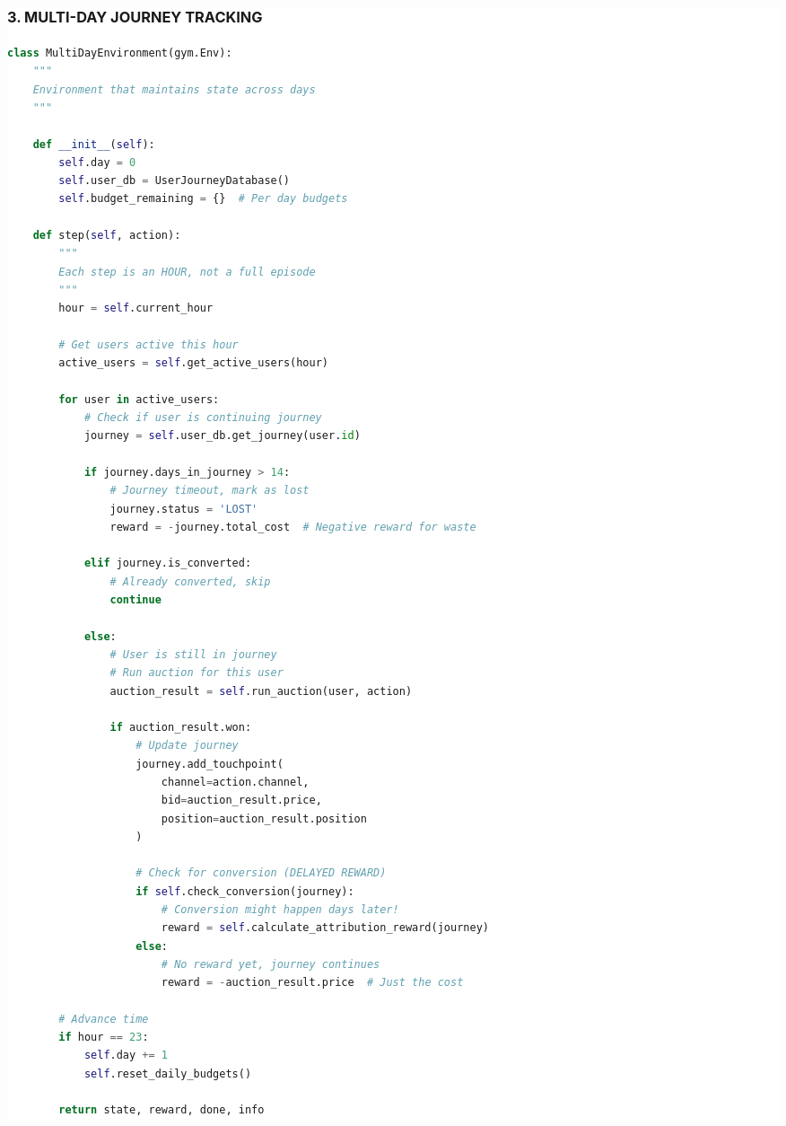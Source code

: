 
### 3. MULTI-DAY JOURNEY TRACKING

```python
class MultiDayEnvironment(gym.Env):
    """
    Environment that maintains state across days
    """
    
    def __init__(self):
        self.day = 0
        self.user_db = UserJourneyDatabase()
        self.budget_remaining = {}  # Per day budgets
        
    def step(self, action):
        """
        Each step is an HOUR, not a full episode
        """
        hour = self.current_hour
        
        # Get users active this hour
        active_users = self.get_active_users(hour)
        
        for user in active_users:
            # Check if user is continuing journey
            journey = self.user_db.get_journey(user.id)
            
            if journey.days_in_journey > 14:
                # Journey timeout, mark as lost
                journey.status = 'LOST'
                reward = -journey.total_cost  # Negative reward for waste
                
            elif journey.is_converted:
                # Already converted, skip
                continue
                
            else:
                # User is still in journey
                # Run auction for this user
                auction_result = self.run_auction(user, action)
                
                if auction_result.won:
                    # Update journey
                    journey.add_touchpoint(
                        channel=action.channel,
                        bid=auction_result.price,
                        position=auction_result.position
                    )
                    
                    # Check for conversion (DELAYED REWARD)
                    if self.check_conversion(journey):
                        # Conversion might happen days later!
                        reward = self.calculate_attribution_reward(journey)
                    else:
                        # No reward yet, journey continues
                        reward = -auction_result.price  # Just the cost
        
        # Advance time
        if hour == 23:
            self.day += 1
            self.reset_daily_budgets()
        
        return state, reward, done, info
```
